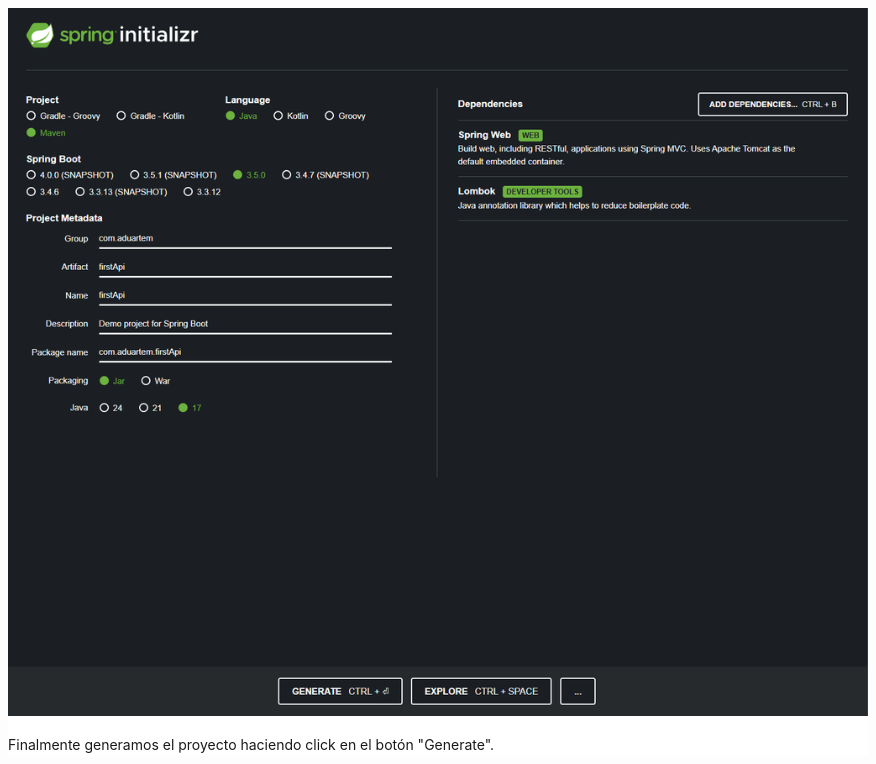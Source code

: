 ![Primeros Pasose](/assets/images/posts/2025/guia-practica-apis-restful-con-spring-boot/first-steps-006.png)

Finalmente generamos el proyecto haciendo click en el botón "Generate".
